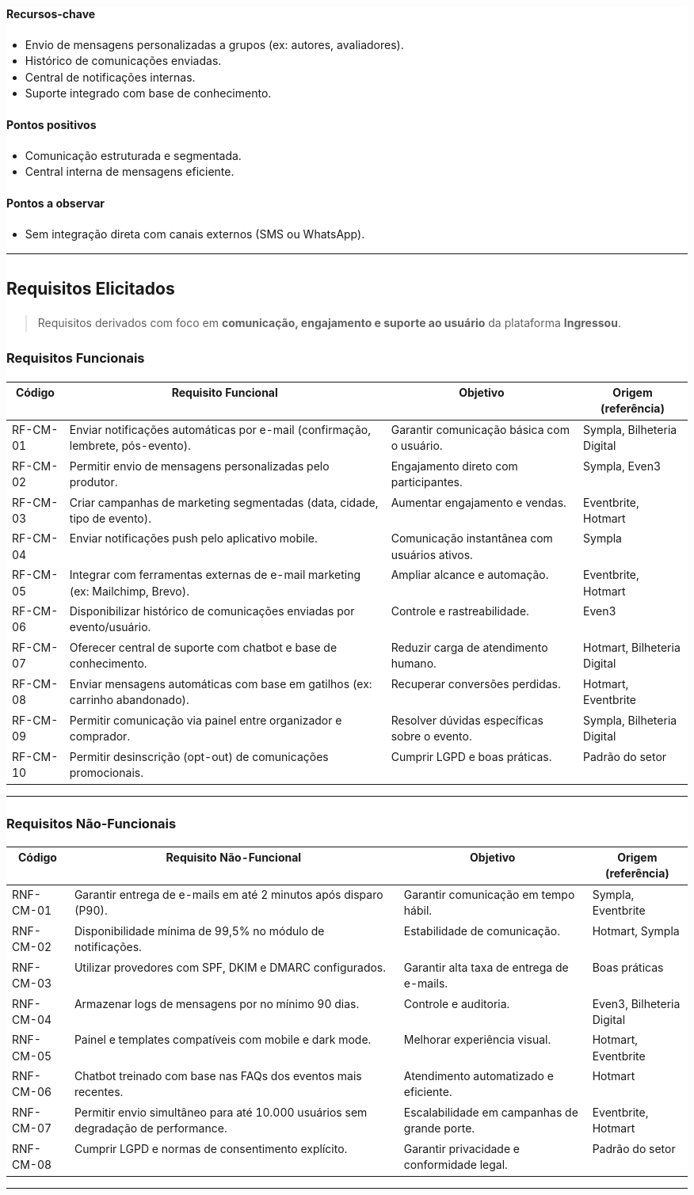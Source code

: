 #### Recursos-chave
- Envio de mensagens personalizadas a grupos (ex: autores, avaliadores).
- Histórico de comunicações enviadas.
- Central de notificações internas.
- Suporte integrado com base de conhecimento.

#### Pontos positivos
- Comunicação estruturada e segmentada.
- Central interna de mensagens eficiente.

#### Pontos a observar
- Sem integração direta com canais externos (SMS ou WhatsApp).

---

## Requisitos Elicitados

> Requisitos derivados com foco em **comunicação, engajamento e suporte ao usuário** da plataforma **Ingressou**.

### Requisitos Funcionais

| Código | Requisito Funcional                                                               | Objetivo                                                        | Origem (referência)          |
|--------|------------------------------------------------------------------------------------|-----------------------------------------------------------------|------------------------------|
| RF-CM-01 | Enviar notificações automáticas por e-mail (confirmação, lembrete, pós-evento).   | Garantir comunicação básica com o usuário.                      | Sympla, Bilheteria Digital   |
| RF-CM-02 | Permitir envio de mensagens personalizadas pelo produtor.                         | Engajamento direto com participantes.                           | Sympla, Even3                |
| RF-CM-03 | Criar campanhas de marketing segmentadas (data, cidade, tipo de evento).          | Aumentar engajamento e vendas.                                  | Eventbrite, Hotmart          |
| RF-CM-04 | Enviar notificações push pelo aplicativo mobile.                                 | Comunicação instantânea com usuários ativos.                    | Sympla                       |
| RF-CM-05 | Integrar com ferramentas externas de e-mail marketing (ex: Mailchimp, Brevo).     | Ampliar alcance e automação.                                    | Eventbrite, Hotmart          |
| RF-CM-06 | Disponibilizar histórico de comunicações enviadas por evento/usuário.             | Controle e rastreabilidade.                                     | Even3                        |
| RF-CM-07 | Oferecer central de suporte com chatbot e base de conhecimento.                   | Reduzir carga de atendimento humano.                            | Hotmart, Bilheteria Digital  |
| RF-CM-08 | Enviar mensagens automáticas com base em gatilhos (ex: carrinho abandonado).      | Recuperar conversões perdidas.                                  | Hotmart, Eventbrite          |
| RF-CM-09 | Permitir comunicação via painel entre organizador e comprador.                    | Resolver dúvidas específicas sobre o evento.                    | Sympla, Bilheteria Digital   |
| RF-CM-10 | Permitir desinscrição (opt-out) de comunicações promocionais.                     | Cumprir LGPD e boas práticas.                                   | Padrão do setor              |

---

### Requisitos Não-Funcionais

| Código | Requisito Não-Funcional                                                           | Objetivo                                                          | Origem (referência)     |
|--------|------------------------------------------------------------------------------------|-------------------------------------------------------------------|--------------------------|
| RNF-CM-01 | Garantir entrega de e-mails em até 2 minutos após disparo (P90).                 | Garantir comunicação em tempo hábil.                              | Sympla, Eventbrite       |
| RNF-CM-02 | Disponibilidade mínima de 99,5% no módulo de notificações.                       | Estabilidade de comunicação.                                      | Hotmart, Sympla          |
| RNF-CM-03 | Utilizar provedores com SPF, DKIM e DMARC configurados.                          | Garantir alta taxa de entrega de e-mails.                         | Boas práticas            |
| RNF-CM-04 | Armazenar logs de mensagens por no mínimo 90 dias.                               | Controle e auditoria.                                             | Even3, Bilheteria Digital|
| RNF-CM-05 | Painel e templates compatíveis com mobile e dark mode.                           | Melhorar experiência visual.                                      | Hotmart, Eventbrite      |
| RNF-CM-06 | Chatbot treinado com base nas FAQs dos eventos mais recentes.                    | Atendimento automatizado e eficiente.                             | Hotmart                 |
| RNF-CM-07 | Permitir envio simultâneo para até 10.000 usuários sem degradação de performance. | Escalabilidade em campanhas de grande porte.                      | Eventbrite, Hotmart      |
| RNF-CM-08 | Cumprir LGPD e normas de consentimento explícito.                                | Garantir privacidade e conformidade legal.                        | Padrão do setor          |

---